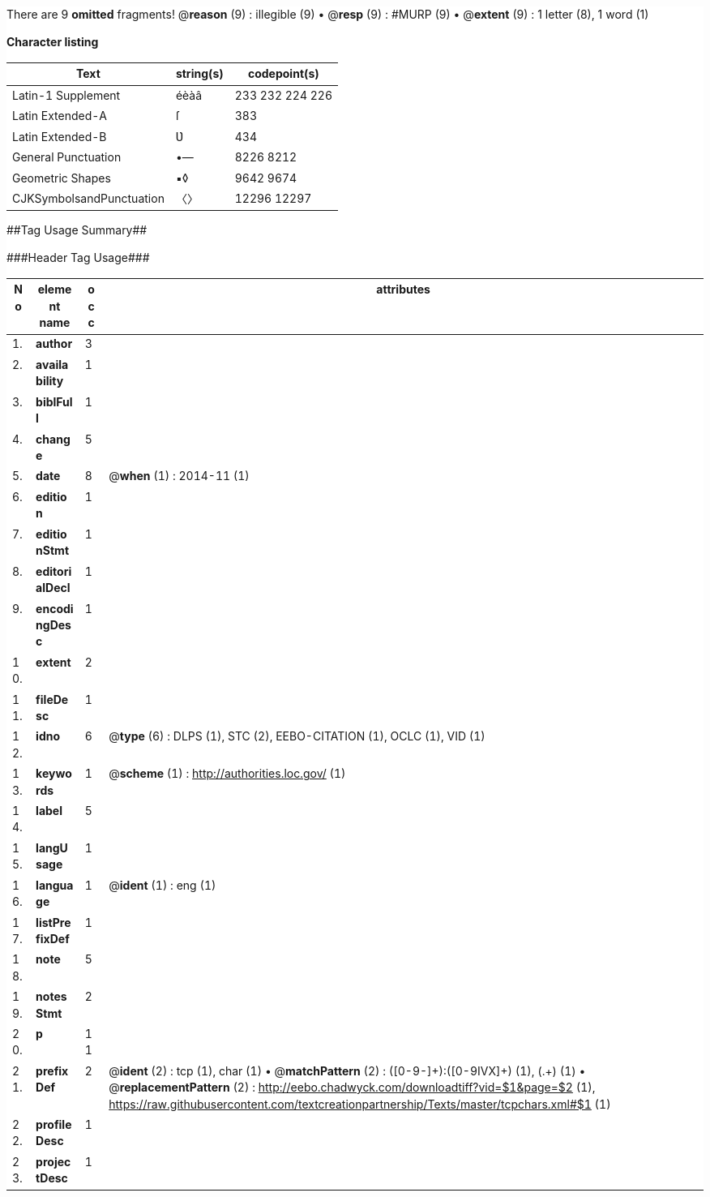 There are 9 **omitted** fragments! 
 @__reason__ (9) : illegible (9)  •  @__resp__ (9) : #MURP (9)  •  @__extent__ (9) : 1 letter (8), 1 word (1)

**Character listing**


|Text|string(s)|codepoint(s)|
|---|---|---|
|Latin-1 Supplement|éèàâ|233 232 224 226|
|Latin Extended-A|ſ|383|
|Latin Extended-B|Ʋ|434|
|General Punctuation|•—|8226 8212|
|Geometric Shapes|▪◊|9642 9674|
|CJKSymbolsandPunctuation|〈〉|12296 12297|

##Tag Usage Summary##

###Header Tag Usage###

|No|element name|occ|attributes|
|---|---|---|---|
|1.|__author__|3||
|2.|__availability__|1||
|3.|__biblFull__|1||
|4.|__change__|5||
|5.|__date__|8| @__when__ (1) : 2014-11 (1)|
|6.|__edition__|1||
|7.|__editionStmt__|1||
|8.|__editorialDecl__|1||
|9.|__encodingDesc__|1||
|10.|__extent__|2||
|11.|__fileDesc__|1||
|12.|__idno__|6| @__type__ (6) : DLPS (1), STC (2), EEBO-CITATION (1), OCLC (1), VID (1)|
|13.|__keywords__|1| @__scheme__ (1) : http://authorities.loc.gov/ (1)|
|14.|__label__|5||
|15.|__langUsage__|1||
|16.|__language__|1| @__ident__ (1) : eng (1)|
|17.|__listPrefixDef__|1||
|18.|__note__|5||
|19.|__notesStmt__|2||
|20.|__p__|11||
|21.|__prefixDef__|2| @__ident__ (2) : tcp (1), char (1)  •  @__matchPattern__ (2) : ([0-9\-]+):([0-9IVX]+) (1), (.+) (1)  •  @__replacementPattern__ (2) : http://eebo.chadwyck.com/downloadtiff?vid=$1&page=$2 (1), https://raw.githubusercontent.com/textcreationpartnership/Texts/master/tcpchars.xml#$1 (1)|
|22.|__profileDesc__|1||
|23.|__projectDesc__|1||